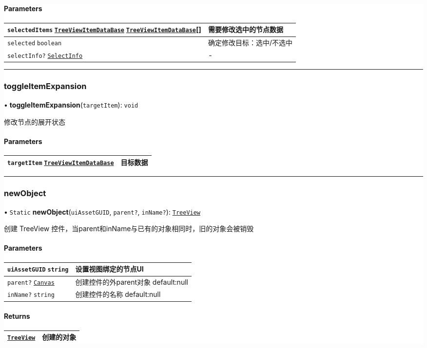 #### Parameters

| `selectedItems` [`TreeViewItemDataBase`](mw.TreeViewItemDataBase.md)  [`TreeViewItemDataBase`](mw.TreeViewItemDataBase.md)[] | 需要修改选中的节点数据 |
| :------ | :------ |
| `selected` `boolean` | 确定修改目标：选中/不选中 |
| `selectInfo?` [`SelectInfo`](../enums/mw.SelectInfo.md) | - |


___

### toggleItemExpansion <Score text="toggleItemExpansion" /> 

• **toggleItemExpansion**(`targetItem`): `void` <Badge type="tip" text="client" />

修改节点的展开状态

#### Parameters

| `targetItem` [`TreeViewItemDataBase`](mw.TreeViewItemDataBase.md) | 目标数据 |
| :------ | :------ |


___

### newObject <Score text="newObject" /> 

• `Static` **newObject**(`uiAssetGUID`, `parent?`, `inName?`): [`TreeView`](mw.TreeView.md) <Badge type="tip" text="client" />

创建 TreeView 控件，当parent和inName与已有的对象相同时，旧的对象会被销毁

#### Parameters

| `uiAssetGUID` `string` |  设置视图绑定的节点UI |
| :------ | :------ |
| `parent?` [`Canvas`](mw.Canvas.md) | 创建控件的外parent对象 default:null |
| `inName?` `string` | 创建控件的名称 default:null |

#### Returns

| [`TreeView`](mw.TreeView.md) | 创建的对象 |
| :------ | :------ |

